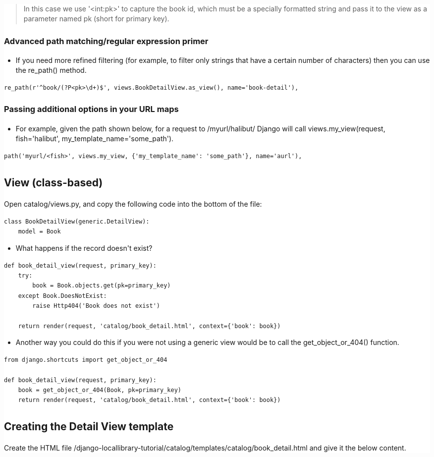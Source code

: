>In this case we use '\<int:pk\>' to capture the book id, which must be a specially formatted string and pass it to the view as a parameter named pk (short for primary key).

### Advanced path matching/regular expression primer

- If you need more refined filtering (for example, to filter only strings that have a certain number of characters) then you can use the re_path() method.

```
re_path(r'^book/(?P<pk>\d+)$', views.BookDetailView.as_view(), name='book-detail'),
```

### Passing additional options in your URL maps

- For example, given the path shown below, for a request to /myurl/halibut/ Django will call views.my_view(request, fish='halibut', my_template_name='some_path').

```
path('myurl/<fish>', views.my_view, {'my_template_name': 'some_path'}, name='aurl'),
```

## View (class-based)

<p>Open catalog/views.py, and copy the following code into the bottom of the file:</p>

```
class BookDetailView(generic.DetailView):
    model = Book
```
- What happens if the record doesn't exist?

```
def book_detail_view(request, primary_key):
    try:
        book = Book.objects.get(pk=primary_key)
    except Book.DoesNotExist:
        raise Http404('Book does not exist')

    return render(request, 'catalog/book_detail.html', context={'book': book})
```

- Another way you could do this if you were not using a generic view would be to call the get_object_or_404() function.

```
from django.shortcuts import get_object_or_404

def book_detail_view(request, primary_key):
    book = get_object_or_404(Book, pk=primary_key)
    return render(request, 'catalog/book_detail.html', context={'book': book})
```


## Creating the Detail View template

<p>Create the HTML file /django-locallibrary-tutorial/catalog/templates/catalog/book_detail.html and give it the below content.</p>
